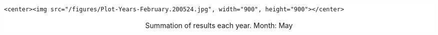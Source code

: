     <center><img src="/figures/Plot-Years-February.200524.jpg", width="900", height="900"></center>
</figure>

<figure>
    <center><figcaption>Summation of results each year. Month: May</figcaption></center>